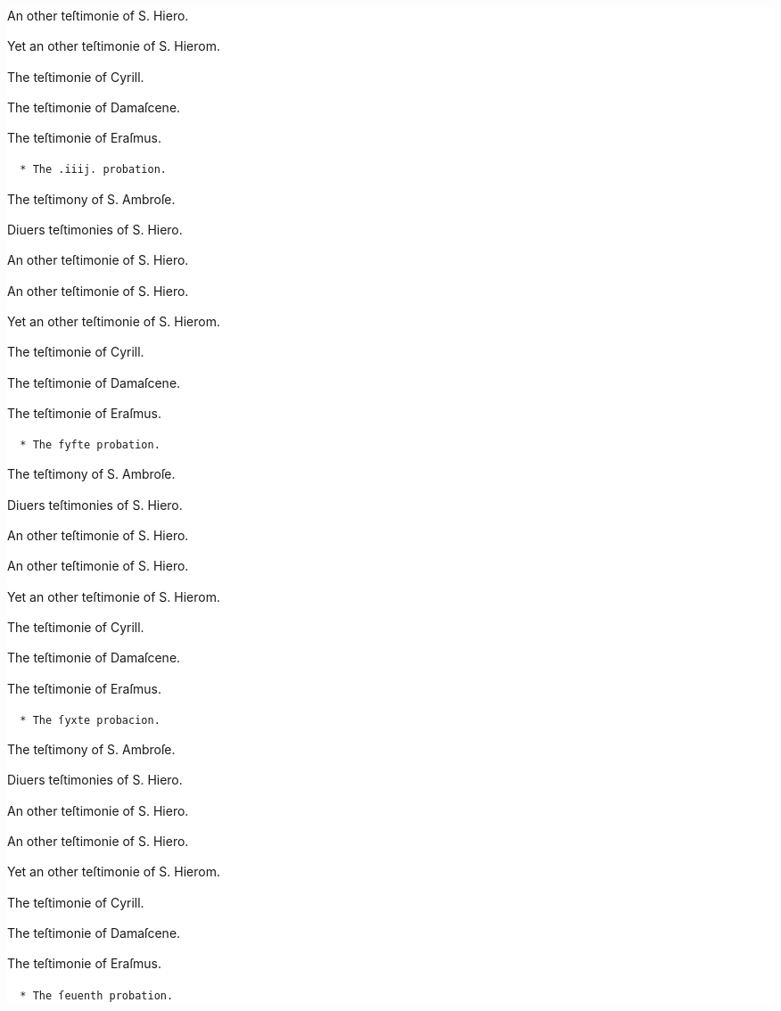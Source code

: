 An other teſtimonie of S. Hiero.

Yet an other teſtimonie of S. Hierom.

The teſtimonie of Cyrill.

The teſtimonie of Damaſcene.

The teſtimonie of Eraſmus.

      * The .iiij. probation.

The teſtimony of S. Ambroſe.

Diuers teſtimonies of S. Hiero.

An other teſtimonie of S. Hiero.

An other teſtimonie of S. Hiero.

Yet an other teſtimonie of S. Hierom.

The teſtimonie of Cyrill.

The teſtimonie of Damaſcene.

The teſtimonie of Eraſmus.

      * The fyfte probation.

The teſtimony of S. Ambroſe.

Diuers teſtimonies of S. Hiero.

An other teſtimonie of S. Hiero.

An other teſtimonie of S. Hiero.

Yet an other teſtimonie of S. Hierom.

The teſtimonie of Cyrill.

The teſtimonie of Damaſcene.

The teſtimonie of Eraſmus.

      * The ſyxte probacion.

The teſtimony of S. Ambroſe.

Diuers teſtimonies of S. Hiero.

An other teſtimonie of S. Hiero.

An other teſtimonie of S. Hiero.

Yet an other teſtimonie of S. Hierom.

The teſtimonie of Cyrill.

The teſtimonie of Damaſcene.

The teſtimonie of Eraſmus.

      * The ſeuenth probation.
